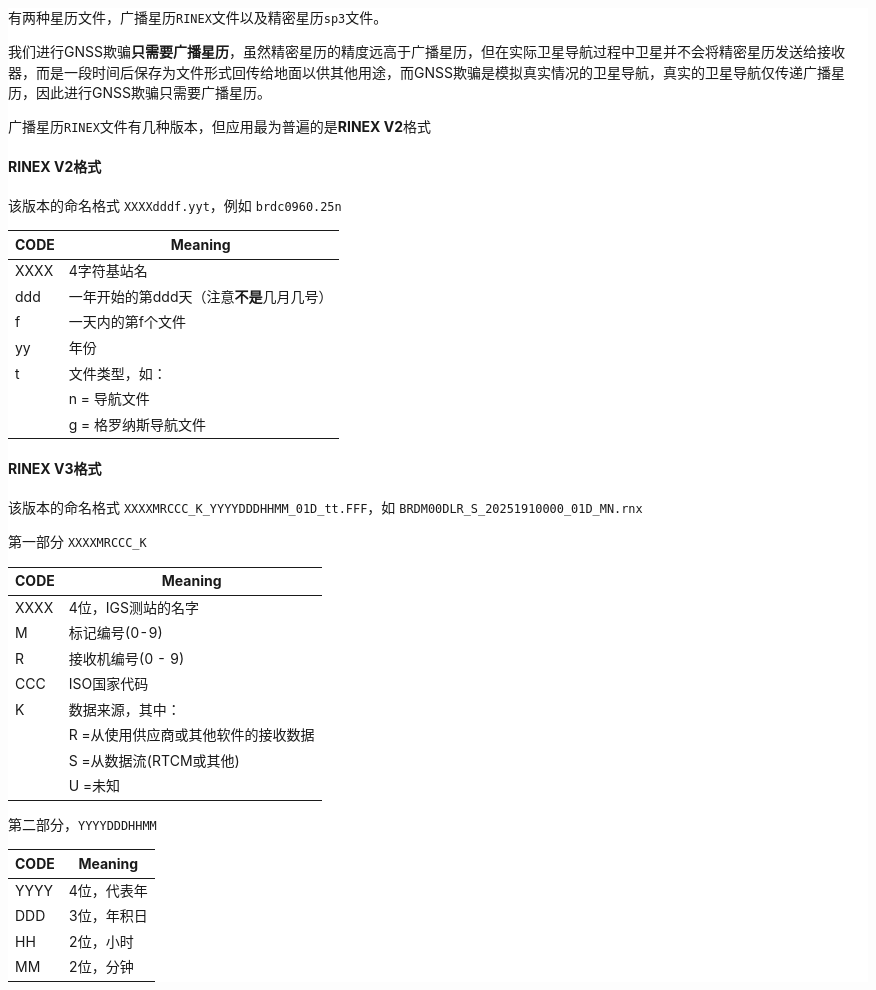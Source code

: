 有两种星历文件，广播星历`RINEX`文件以及精密星历`sp3`文件。

我们进行GNSS欺骗**只需要广播星历**，虽然精密星历的精度远高于广播星历，但在实际卫星导航过程中卫星并不会将精密星历发送给接收器，而是一段时间后保存为文件形式回传给地面以供其他用途，而GNSS欺骗是模拟真实情况的卫星导航，真实的卫星导航仅传递广播星历，因此进行GNSS欺骗只需要广播星历。

广播星历`RINEX`文件有几种版本，但应用最为普遍的是**RINEX V2**格式

#### RINEX V2格式

该版本的命名格式 `XXXXdddf.yyt`，例如 `brdc0960.25n`

| CODE | Meaning                                   |
| ---- | ----------------------------------------- |
| XXXX | 4字符基站名                               |
| ddd  | 一年开始的第ddd天（注意**不是**几月几号） |
| f    | 一天内的第f个文件                         |
| yy   | 年份                                      |
| t    | 文件类型，如：                            |
|      | n = 导航文件                              |
|      | g = 格罗纳斯导航文件                      |

#### RINEX V3格式

该版本的命名格式 `XXXXMRCCC_K_YYYYDDDHHMM_01D_tt.FFF`，如 `BRDM00DLR_S_20251910000_01D_MN.rnx`

第一部分 `XXXXMRCCC_K`

| CODE | Meaning                             |
| ---- | ----------------------------------- |
| XXXX | 4位，IGS测站的名字                  |
| M    | 标记编号(0-9)                       |
| R    | 接收机编号(0 - 9)                   |
| CCC  | ISO国家代码                         |
| K    | 数据来源，其中：                    |
|      | R =从使用供应商或其他软件的接收数据 |
|      | S =从数据流(RTCM或其他)             |
|      | U =未知                             |

第二部分，`YYYYDDDHHMM`

| CODE | Meaning     |
| ---- | ----------- |
| YYYY | 4位，代表年 |
| DDD  | 3位，年积日 |
| HH   | 2位，小时   |
| MM   | 2位，分钟   |

